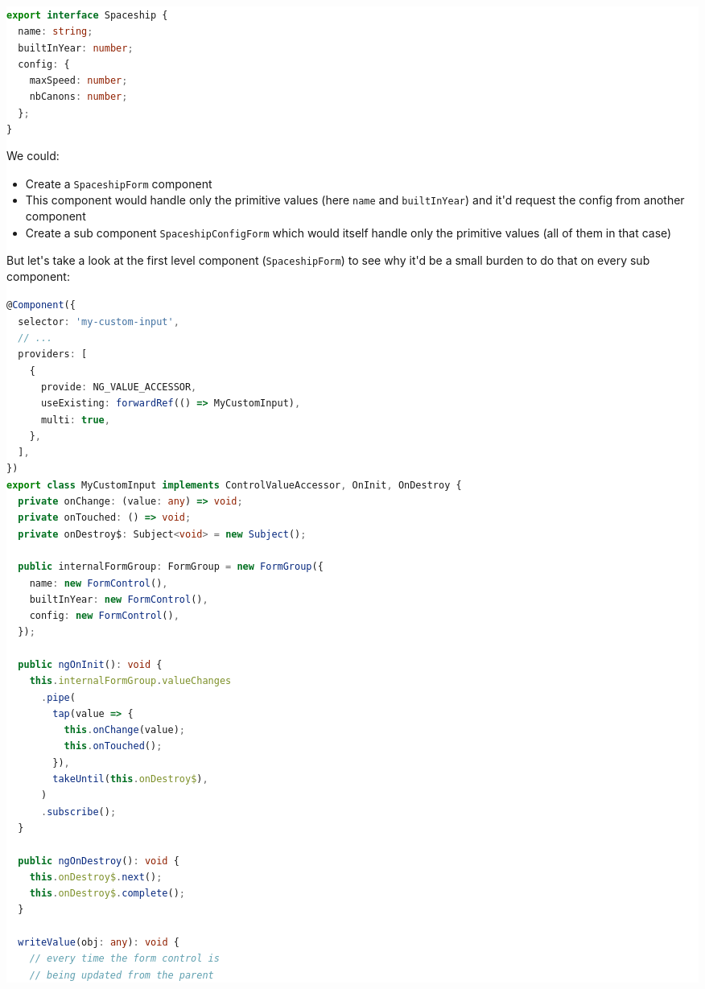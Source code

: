 ```ts
export interface Spaceship {
  name: string;
  builtInYear: number;
  config: {
    maxSpeed: number;
    nbCanons: number;
  };
}
```

We could:

- Create a `SpaceshipForm` component
- This component would handle only the primitive values (here `name` and `builtInYear`) and it'd request the config from another component
- Create a sub component `SpaceshipConfigForm` which would itself handle only the primitive values (all of them in that case)

But let's take a look at the first level component (`SpaceshipForm`) to see why it'd be a small burden to do that on every sub component:

```ts
@Component({
  selector: 'my-custom-input',
  // ...
  providers: [
    {
      provide: NG_VALUE_ACCESSOR,
      useExisting: forwardRef(() => MyCustomInput),
      multi: true,
    },
  ],
})
export class MyCustomInput implements ControlValueAccessor, OnInit, OnDestroy {
  private onChange: (value: any) => void;
  private onTouched: () => void;
  private onDestroy$: Subject<void> = new Subject();

  public internalFormGroup: FormGroup = new FormGroup({
    name: new FormControl(),
    builtInYear: new FormControl(),
    config: new FormControl(),
  });

  public ngOnInit(): void {
    this.internalFormGroup.valueChanges
      .pipe(
        tap(value => {
          this.onChange(value);
          this.onTouched();
        }),
        takeUntil(this.onDestroy$),
      )
      .subscribe();
  }

  public ngOnDestroy(): void {
    this.onDestroy$.next();
    this.onDestroy$.complete();
  }

  writeValue(obj: any): void {
    // every time the form control is
    // being updated from the parent

```